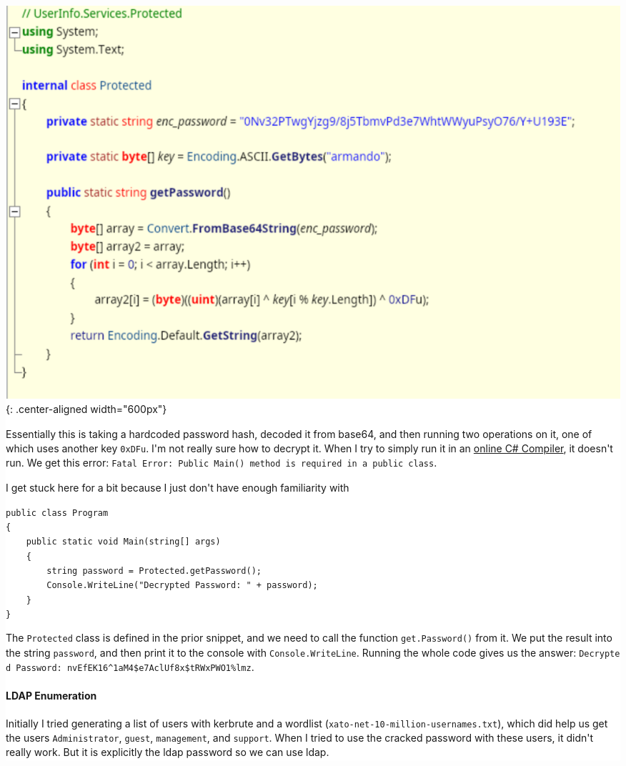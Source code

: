 ![Support3.png](/assets/images/Support/Support3.png){: .center-aligned width="600px"}

Essentially this is taking a hardcoded password hash, decoded it from base64, and then running two operations on it, one of which uses another key `0xDFu`. I'm not really sure how to decrypt it. When I try to simply run it in an [online C# Compiler](https://dotnetfiddle.net/), it doesn't run. We get this error: `Fatal Error: Public Main() method is required in a public class`. 

I get stuck here for a bit because I just don't have enough familiarity with 

```
public class Program
{
    public static void Main(string[] args)
    {
        string password = Protected.getPassword();
        Console.WriteLine("Decrypted Password: " + password);
    }
}
```

The `Protected` class is defined in the prior snippet, and we need to call the function `get.Password()` from it. We put the result into the string `password`, and then print it to the console with `Console.WriteLine`. Running the whole code gives us the answer: `Decrypted Password: nvEfEK16^1aM4$e7AclUf8x$tRWxPWO1%lmz`. 

#### LDAP Enumeration
Initially I tried generating a list of users with kerbrute and a wordlist (`xato-net-10-million-usernames.txt`), which did help us get the users `Administrator`, `guest`, `management`, and `support`. When I tried to use the cracked password with these users, it didn't really work. But it is explicitly the ldap password so we can use ldap.
